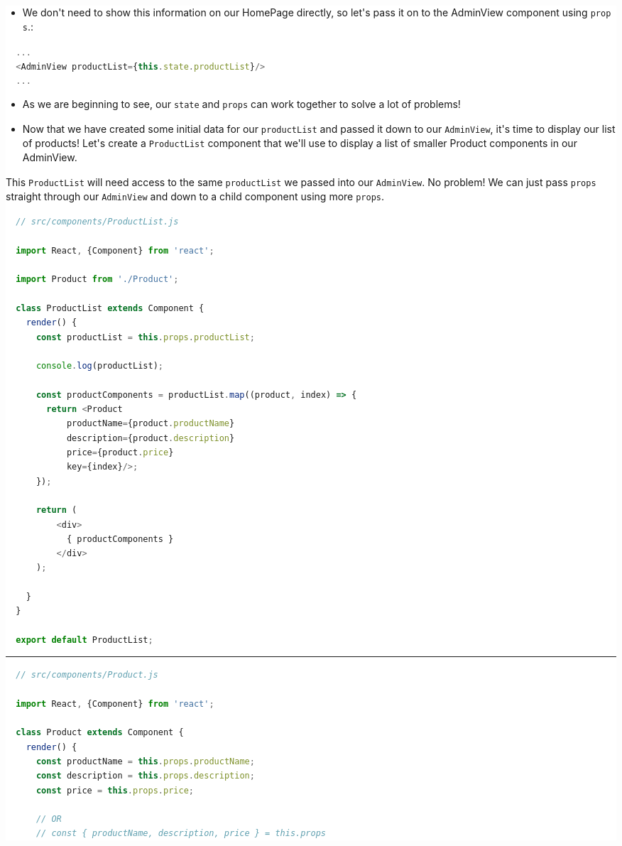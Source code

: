 * We don't need to show this information on our HomePage directly, so let's pass it on to the AdminView component using `props`.:

```javascript
  ...
  <AdminView productList={this.state.productList}/>
  ...
```

* As we are beginning to see, our `state` and `props` can work together to solve a lot of problems!

* Now that we have created some initial data for our `productList` and passed it down to our `AdminView`, it's time to display our list of products! Let's create a `ProductList` component that we'll use to display a list of smaller Product components in our AdminView. 

This `ProductList` will need access to the same `productList` we passed into our `AdminView`. No problem! We can just pass `props` straight through our `AdminView` and down to a child component using more `props`.

```javascript
  // src/components/ProductList.js

  import React, {Component} from 'react';

  import Product from './Product';

  class ProductList extends Component {
    render() {
      const productList = this.props.productList;

      console.log(productList);

      const productComponents = productList.map((product, index) => {
        return <Product
            productName={product.productName}
            description={product.description}
            price={product.price}
            key={index}/>;
      });

      return (
          <div>
            { productComponents }
          </div>
      );

    }
  }

  export default ProductList;
```

---

```javascript
  // src/components/Product.js

  import React, {Component} from 'react';

  class Product extends Component {
    render() {
      const productName = this.props.productName;
      const description = this.props.description;
      const price = this.props.price;

      // OR
      // const { productName, description, price } = this.props
```